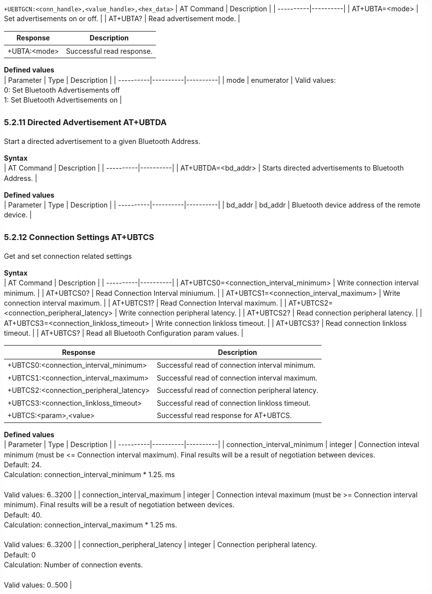 ```+UEBTGCN:<conn_handle>,<value_handle>,<hex_data>```
| AT Command | Description |
| ----------|----------|
| AT\+UBTA=\<mode\> | Set advertisements on or off. |
| AT\+UBTA? | Read advertisement mode. |

| Response | Description |
| ----------|----------|
| \+UBTA:\<mode\> | Successful read response. |

**Defined values**<br>
| Parameter | Type | Description |
| ----------|----------|----------|
| mode | enumerator | Valid values:<br>0: Set Bluetooth Advertisements off<br>1: Set Bluetooth Advertisements on |
### **5.2.11 Directed Advertisement AT+UBTDA**
Start a directed advertisement to a given Bluetooth Address.

**Syntax**<br>
| AT Command | Description |
| ----------|----------|
| AT\+UBTDA=\<bd\_addr\> | Starts directed advertisements to Bluetooth Address. |

**Defined values**<br>
| Parameter | Type | Description |
| ----------|----------|----------|
| bd\_addr | bd\_addr | Bluetooth device address of the remote device. |
### **5.2.12 Connection Settings AT+UBTCS**
Get and set connection related settings

**Syntax**<br>
| AT Command | Description |
| ----------|----------|
| AT\+UBTCS0=\<connection\_interval\_minimum\> | Write connection interval minimum. |
| AT\+UBTCS0? | Read Connection Interval miniumum. |
| AT\+UBTCS1=\<connection\_interval\_maximum\> | Write connection interval maximum. |
| AT\+UBTCS1? | Read Connection Interval maximum. |
| AT\+UBTCS2=\<connection\_peripheral\_latency\> | Write connection peripheral latency. |
| AT\+UBTCS2? | Read connection peripheral latency. |
| AT\+UBTCS3=\<connection\_linkloss\_timeout\> | Write connection linkloss timeout. |
| AT\+UBTCS3? | Read connection linkloss timeout. |
| AT\+UBTCS? | Read all Bluetooth Configuration param values. |

| Response | Description |
| ----------|----------|
| \+UBTCS0:\<connection\_interval\_minimum\> | Successful read of connection interval minimum. |
| \+UBTCS1:\<connection\_interval\_maximum\> | Successful read of connection interval maximum. |
| \+UBTCS2:\<connection\_peripheral\_latency\> | Successful read of connection peripheral latency. |
| \+UBTCS3:\<connection\_linkloss\_timeout\> | Successful read of connection linkloss timeout. |
| \+UBTCS:\<param\>,\<value\> | Successful read response for AT+UBTCS. |

**Defined values**<br>
| Parameter | Type | Description |
| ----------|----------|----------|
| connection\_interval\_minimum | integer | Connection inteval minimum (must be <= Connection interval maximum). Final results will be a result of negotiation between devices.<br> Default: 24.<br> Calculation: connection_interval_minimum * 1.25. ms<br><br>Valid values: 6..3200 |
| connection\_interval\_maximum | integer | Connection inteval maximum (must be >= Connection interval minimum). Final results will be a result of negotiation between devices.<br> Default: 40.<br> Calculation: connection_interval_maximum * 1.25 ms.<br><br>Valid values: 6..3200 |
| connection\_peripheral\_latency | integer | Connection peripheral latency.<br> Default: 0<br> Calculation: Number of connection events.<br><br>Valid values: 0..500 |
```